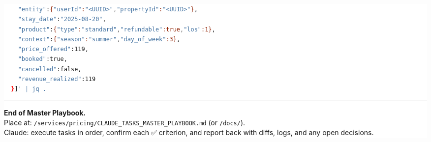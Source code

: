 ```bash
    "entity":{"userId":"<UUID>","propertyId":"<UUID>"},
    "stay_date":"2025-08-20",
    "product":{"type":"standard","refundable":true,"los":1},
    "context":{"season":"summer","day_of_week":3},
    "price_offered":119,
    "booked":true,
    "cancelled":false,
    "revenue_realized":119
  }]' | jq .
```

---

**End of Master Playbook.**  
Place at: `/services/pricing/CLAUDE_TASKS_MASTER_PLAYBOOK.md` (or `/docs/`).  
Claude: execute tasks in order, confirm each ✅ criterion, and report back with diffs, logs, and any open decisions.

